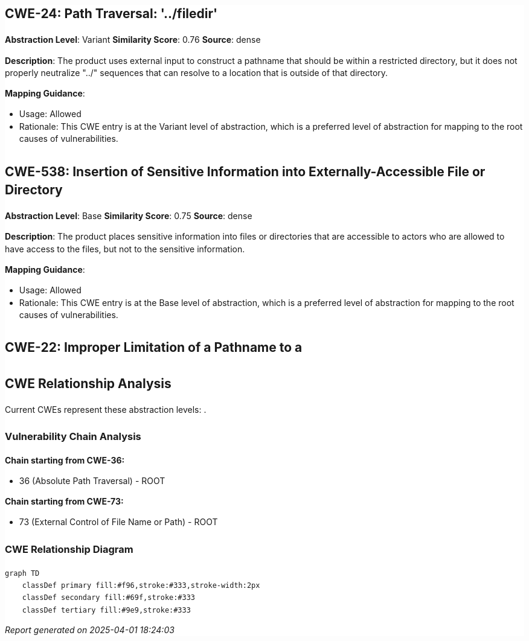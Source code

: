 

## CWE-24: Path Traversal: '../filedir'
**Abstraction Level**: Variant
**Similarity Score**: 0.76
**Source**: dense

**Description**:
The product uses external input to construct a pathname that should be within a restricted directory, but it does not properly neutralize "../" sequences that can resolve to a location that is outside of that directory.

**Mapping Guidance**:
- Usage: Allowed
- Rationale: This CWE entry is at the Variant level of abstraction, which is a preferred level of abstraction for mapping to the root causes of vulnerabilities.



## CWE-538: Insertion of Sensitive Information into Externally-Accessible File or Directory
**Abstraction Level**: Base
**Similarity Score**: 0.75
**Source**: dense

**Description**:
The product places sensitive information into files or directories that are accessible to actors who are allowed to have access to the files, but not to the sensitive information.

**Mapping Guidance**:
- Usage: Allowed
- Rationale: This CWE entry is at the Base level of abstraction, which is a preferred level of abstraction for mapping to the root causes of vulnerabilities.



## CWE-22: Improper Limitation of a Pathname to a


## CWE Relationship Analysis

Current CWEs represent these abstraction levels: .


### Vulnerability Chain Analysis

**Chain starting from CWE-36:**
- 36 (Absolute Path Traversal) - ROOT


**Chain starting from CWE-73:**
- 73 (External Control of File Name or Path) - ROOT



### CWE Relationship Diagram

```mermaid
graph TD
    classDef primary fill:#f96,stroke:#333,stroke-width:2px
    classDef secondary fill:#69f,stroke:#333
    classDef tertiary fill:#9e9,stroke:#333
```



*Report generated on 2025-04-01 18:24:03*
